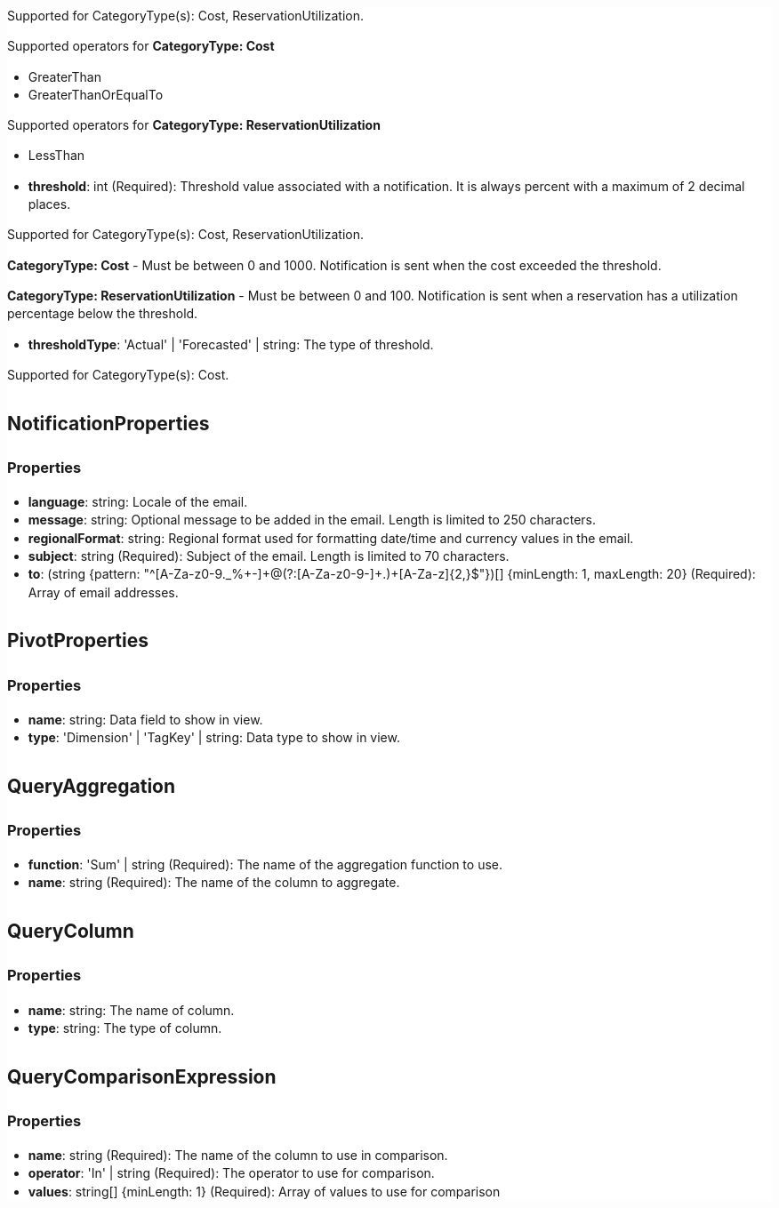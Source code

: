  Supported for CategoryType(s): Cost, ReservationUtilization.

 Supported operators for **CategoryType: Cost**
- GreaterThan
- GreaterThanOrEqualTo

 Supported operators for **CategoryType: ReservationUtilization**
- LessThan
* **threshold**: int (Required): Threshold value associated with a notification. It is always percent with a maximum of 2 decimal places.

 Supported for CategoryType(s): Cost, ReservationUtilization.

 **CategoryType: Cost** - Must be between 0 and 1000. Notification is sent when the cost exceeded the threshold.

 **CategoryType: ReservationUtilization** - Must be between 0 and 100. Notification is sent when a reservation has a utilization percentage below the threshold.
* **thresholdType**: 'Actual' | 'Forecasted' | string: The type of threshold.

 Supported for CategoryType(s): Cost.

## NotificationProperties
### Properties
* **language**: string: Locale of the email.
* **message**: string: Optional message to be added in the email. Length is limited to 250 characters.
* **regionalFormat**: string: Regional format used for formatting date/time and currency values in the email.
* **subject**: string (Required): Subject of the email. Length is limited to 70 characters.
* **to**: (string {pattern: "^[A-Za-z0-9._%+-]+@(?:[A-Za-z0-9-]+\.)+[A-Za-z]{2,}$"})[] {minLength: 1, maxLength: 20} (Required): Array of email addresses.

## PivotProperties
### Properties
* **name**: string: Data field to show in view.
* **type**: 'Dimension' | 'TagKey' | string: Data type to show in view.

## QueryAggregation
### Properties
* **function**: 'Sum' | string (Required): The name of the aggregation function to use.
* **name**: string (Required): The name of the column to aggregate.

## QueryColumn
### Properties
* **name**: string: The name of column.
* **type**: string: The type of column.

## QueryComparisonExpression
### Properties
* **name**: string (Required): The name of the column to use in comparison.
* **operator**: 'In' | string (Required): The operator to use for comparison.
* **values**: string[] {minLength: 1} (Required): Array of values to use for comparison
